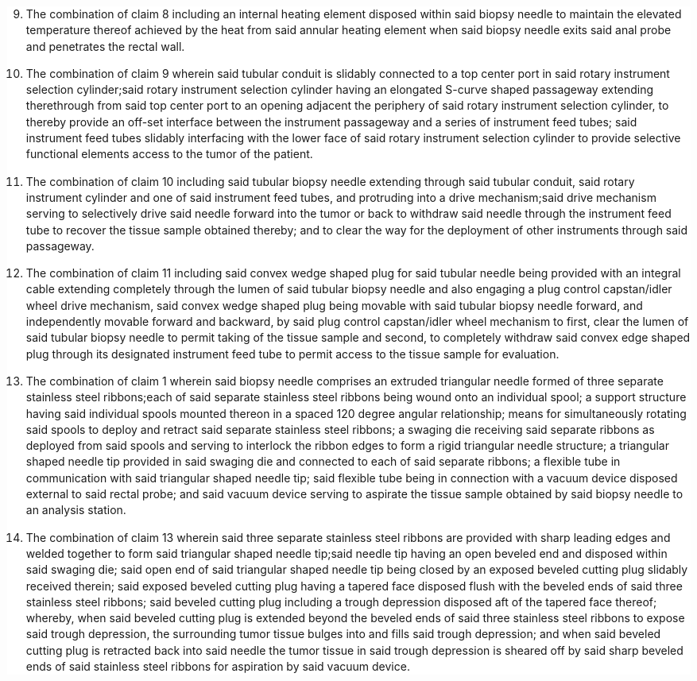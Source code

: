   
9. The combination of claim 8 including an internal heating element disposed within said biopsy needle to maintain the elevated temperature thereof achieved by the heat from said annular heating element when said biopsy needle exits said anal probe and penetrates the rectal wall.

  
10. The combination of claim 9 wherein said tubular conduit is slidably connected to a top center port in said rotary instrument selection cylinder;said rotary instrument selection cylinder having an elongated S-curve shaped passageway extending therethrough from said top center port to an opening adjacent the periphery of said rotary instrument selection cylinder, to thereby provide an off-set interface between the instrument passageway and a series of instrument feed tubes; said instrument feed tubes slidably interfacing with the lower face of said rotary instrument selection cylinder to provide selective functional elements access to the tumor of the patient. 

  
11. The combination of claim 10 including said tubular biopsy needle extending through said tubular conduit, said rotary instrument cylinder and one of said instrument feed tubes, and protruding into a drive mechanism;said drive mechanism serving to selectively drive said needle forward into the tumor or back to withdraw said needle through the instrument feed tube to recover the tissue sample obtained thereby; and to clear the way for the deployment of other instruments through said passageway. 

  
12. The combination of claim 11 including said convex wedge shaped plug for said tubular needle being provided with an integral cable extending completely through the lumen of said tubular biopsy needle and also engaging a plug control capstan/idler wheel drive mechanism, said convex wedge shaped plug being movable with said tubular biopsy needle forward, and independently movable forward and backward, by said plug control capstan/idler wheel mechanism to first, clear the lumen of said tubular biopsy needle to permit taking of the tissue sample and second, to completely withdraw said convex edge shaped plug through its designated instrument feed tube to permit access to the tissue sample for evaluation.

  
13. The combination of claim 1 wherein said biopsy needle comprises an extruded triangular needle formed of three separate stainless steel ribbons;each of said separate stainless steel ribbons being wound onto an individual spool; a support structure having said individual spools mounted thereon in a spaced 120 degree angular relationship; means for simultaneously rotating said spools to deploy and retract said separate stainless steel ribbons; a swaging die receiving said separate ribbons as deployed from said spools and serving to interlock the ribbon edges to form a rigid triangular needle structure; a triangular shaped needle tip provided in said swaging die and connected to each of said separate ribbons; a flexible tube in communication with said triangular shaped needle tip; said flexible tube being in connection with a vacuum device disposed external to said rectal probe; and said vacuum device serving to aspirate the tissue sample obtained by said biopsy needle to an analysis station. 

  
14. The combination of claim 13 wherein said three separate stainless steel ribbons are provided with sharp leading edges and welded together to form said triangular shaped needle tip;said needle tip having an open beveled end and disposed within said swaging die; said open end of said triangular shaped needle tip being closed by an exposed beveled cutting plug slidably received therein; said exposed beveled cutting plug having a tapered face disposed flush with the beveled ends of said three stainless steel ribbons; said beveled cutting plug including a trough depression disposed aft of the tapered face thereof; whereby, when said beveled cutting plug is extended beyond the beveled ends of said three stainless steel ribbons to expose said trough depression, the surrounding tumor tissue bulges into and fills said trough depression; and when said beveled cutting plug is retracted back into said needle the tumor tissue in said trough depression is sheared off by said sharp beveled ends of said stainless steel ribbons for aspiration by said vacuum device. 
